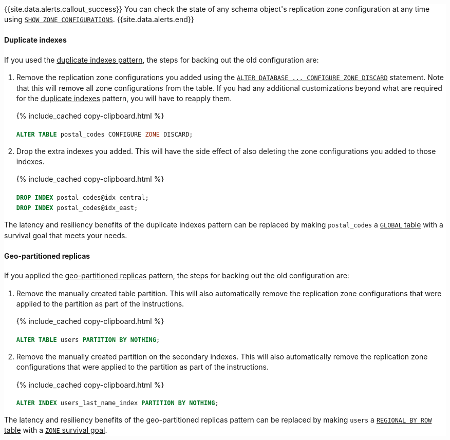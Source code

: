 {{site.data.alerts.callout_success}}
You can check the state of any schema object's replication zone configuration at any time using [`SHOW ZONE CONFIGURATIONS`](show-zone-configurations.html).
{{site.data.alerts.end}}

#### Duplicate indexes

If you used the [duplicate indexes pattern][dupe_index], the steps for backing out the old configuration are:

1. Remove the replication zone configurations you added using the [`ALTER DATABASE ... CONFIGURE ZONE DISCARD`](alter-database.html#remove-a-replication-zone) statement. Note that this will remove all zone configurations from the table. If you had any additional customizations beyond what are required for the [duplicate indexes][dupe_index] pattern, you will have to reapply them.

    {% include_cached copy-clipboard.html %}
    ~~~ sql
    ALTER TABLE postal_codes CONFIGURE ZONE DISCARD;
    ~~~

1. Drop the extra indexes you added. This will have the side effect of also deleting the zone configurations you added to those indexes.

    {% include_cached copy-clipboard.html %}
    ~~~ sql
    DROP INDEX postal_codes@idx_central;
    DROP INDEX postal_codes@idx_east;
    ~~~

The latency and resiliency benefits of the duplicate indexes pattern can be replaced by making `postal_codes` a [`GLOBAL` table](global-tables.html) with a [survival goal](multiregion-overview.html#survival-goals) that meets your needs.

#### Geo-partitioned replicas

If you applied the [geo-partitioned replicas][geo_replicas] pattern, the steps for backing out the old configuration are:

1. Remove the manually created table partition. This will also automatically remove the replication zone configurations that were applied to the partition as part of the instructions.

    {% include_cached copy-clipboard.html %}
    ~~~ sql
    ALTER TABLE users PARTITION BY NOTHING;
    ~~~

1. Remove the manually created partition on the secondary indexes. This will also automatically remove the replication zone configurations that were applied to the partition as part of the instructions.

    {% include_cached copy-clipboard.html %}
    ~~~ sql
    ALTER INDEX users_last_name_index PARTITION BY NOTHING;
    ~~~

The latency and resiliency benefits of the geo-partitioned replicas pattern can be replaced by making `users` a [`REGIONAL BY ROW` table](regional-tables.html#regional-by-row-tables) with a [`ZONE` survival goal](multiregion-overview.html#surviving-zone-failures).


[dupe_index]:       https://www.cockroachlabs.com/docs/v20.2/topology-duplicate-indexes.html
[geo_replicas]:     https://www.cockroachlabs.com/docs/v20.2/topology-geo-partitioned-replicas.html
[geo_leaseholders]: https://www.cockroachlabs.com/docs/v20.2/topology-geo-partitioned-leaseholders.html